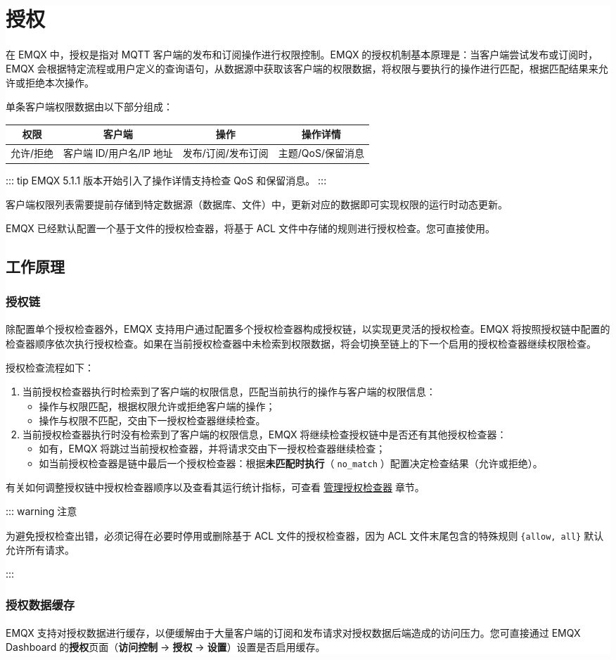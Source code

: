 # 授权

在 EMQX 中，授权是指对 MQTT 客户端的发布和订阅操作进行权限控制。EMQX 的授权机制基本原理是：当客户端尝试发布或订阅时，EMQX 会根据特定流程或用户定义的查询语句，从数据源中获取该客户端的权限数据，将权限与要执行的操作进行匹配，根据匹配结果来允许或拒绝本次操作。

单条客户端权限数据由以下部分组成：

| **权限**  | **客户端**               | **操作**           | **操作详情**      |
| --------- | ------------------------ | ------------------ | ----------------- |
| 允许/拒绝 | 客户端 ID/用户名/IP 地址 | 发布/订阅/发布订阅 | 主题/QoS/保留消息 |

::: tip
EMQX 5.1.1 版本开始引入了操作详情支持检查 QoS 和保留消息。
:::

客户端权限列表需要提前存储到特定数据源（数据库、文件）中，更新对应的数据即可实现权限的运行时动态更新。

EMQX 已经默认配置一个基于文件的授权检查器，将基于 ACL 文件中存储的规则进行授权检查。您可直接使用。

## 工作原理

### 授权链

除配置单个授权检查器外，EMQX 支持用户通过配置多个授权检查器构成授权链，以实现更灵活的授权检查。EMQX 将按照授权链中配置的检查器顺序依次执行授权检查。如果在当前授权检查器中未检索到权限数据，将会切换至链上的下一个启用的授权检查器继续权限检查。

授权检查流程如下：

1. 当前授权检查器执行时检索到了客户端的权限信息，匹配当前执行的操作与客户端的权限信息：
   - 操作与权限匹配，根据权限允许或拒绝客户端的操作；
   - 操作与权限不匹配，交由下一授权检查器继续检查。
2. 当前授权检查器执行时没有检索到了客户端的权限信息，EMQX 将继续检查授权链中是否还有其他授权检查器：
   - 如有，EMQX 将跳过当前授权检查器，并将请求交由下一授权检查器继续检查；
   - 如当前授权检查器是链中最后一个授权检查器：根据**未匹配时执行**（ `no_match` ）配置决定检查结果（允许或拒绝）。

有关如何调整授权链中授权检查器顺序以及查看其运行统计指标，可查看 [管理授权检查器](#管理授权检查器) 章节。

::: warning 注意

为避免授权检查出错，必须记得在必要时停用或删除基于 ACL 文件的授权检查器，因为 ACL 文件末尾包含的特殊规则 `{allow, all}` 默认允许所有请求。

:::



### 授权数据缓存

EMQX 支持对授权数据进行缓存，以便缓解由于大量客户端的订阅和发布请求对授权数据后端造成的访问压力。您可直接通过 EMQX Dashboard 的**授权**页面（**访问控制** -> **授权** -> **设置**）设置是否启用缓存。
